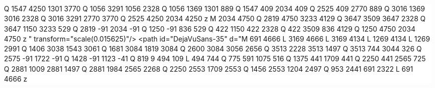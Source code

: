 Q 1547 4250 1301 3770 
Q 1056 3291 1056 2328 
Q 1056 1369 1301 889 
Q 1547 409 2034 409 
Q 2525 409 2770 889 
Q 3016 1369 3016 2328 
Q 3016 3291 2770 3770 
Q 2525 4250 2034 4250 
z
M 2034 4750 
Q 2819 4750 3233 4129 
Q 3647 3509 3647 2328 
Q 3647 1150 3233 529 
Q 2819 -91 2034 -91 
Q 1250 -91 836 529 
Q 422 1150 422 2328 
Q 422 3509 836 4129 
Q 1250 4750 2034 4750 
z
" transform="scale(0.015625)"/>
       </defs>
       <use xlink:href="#DejaVuSans-31"/>
       <use xlink:href="#DejaVuSans-33" x="63.623047"/>
       <use xlink:href="#DejaVuSans-3a" x="127.246094"/>
       <use xlink:href="#DejaVuSans-32" x="160.9375"/>
       <use xlink:href="#DejaVuSans-30" x="224.560547"/>
      </g>
     </g>
    </g>
    <g id="xtick_2">
     <g id="line2d_2">
      <g>
       <use xlink:href="#m1f48dfb3fa" x="278.576834" y="138.32425" style="fill: #e0e0e0; stroke: #e0e0e0; stroke-width: 1.25"/>
      </g>
     </g>
     <g id="text_2">
      <!-- 13:25 -->
      <g style="fill: #808080" transform="translate(265.896584 154.510875) scale(0.088 -0.088)">
       <defs>
        <path id="DejaVuSans-35" d="M 691 4666 
L 3169 4666 
L 3169 4134 
L 1269 4134 
L 1269 2991 
Q 1406 3038 1543 3061 
Q 1681 3084 1819 3084 
Q 2600 3084 3056 2656 
Q 3513 2228 3513 1497 
Q 3513 744 3044 326 
Q 2575 -91 1722 -91 
Q 1428 -91 1123 -41 
Q 819 9 494 109 
L 494 744 
Q 775 591 1075 516 
Q 1375 441 1709 441 
Q 2250 441 2565 725 
Q 2881 1009 2881 1497 
Q 2881 1984 2565 2268 
Q 2250 2553 1709 2553 
Q 1456 2553 1204 2497 
Q 953 2441 691 2322 
L 691 4666 
z